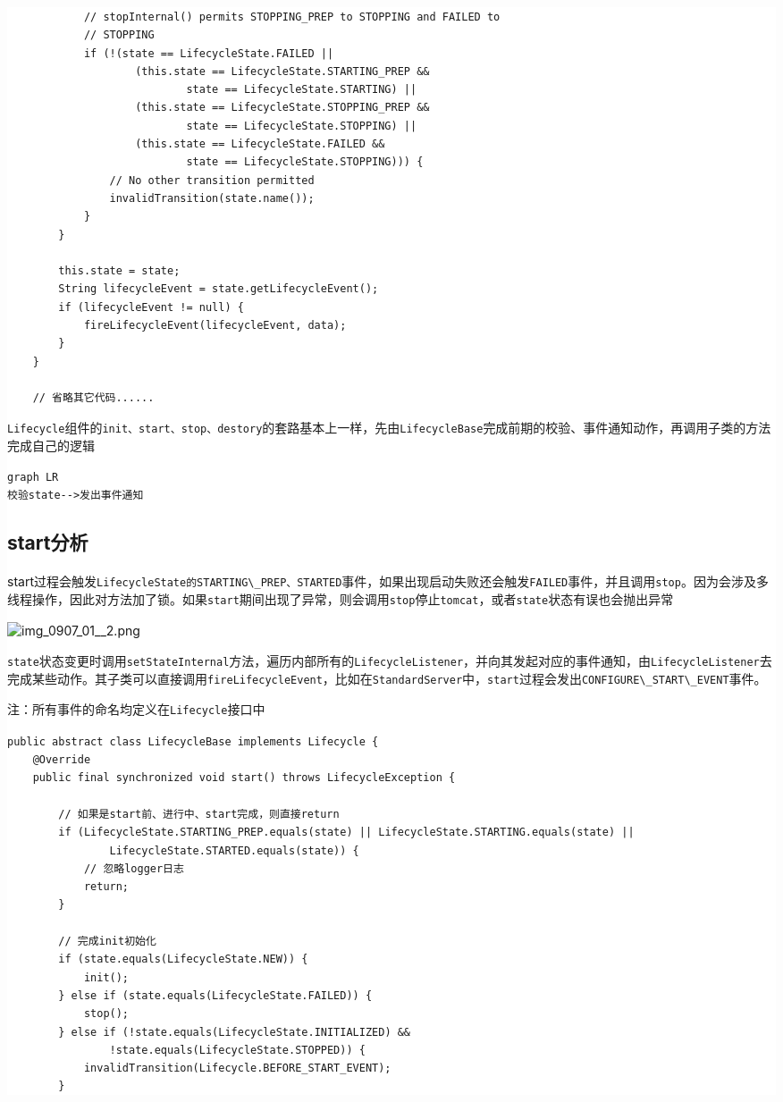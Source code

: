 ```
            // stopInternal() permits STOPPING_PREP to STOPPING and FAILED to
            // STOPPING
            if (!(state == LifecycleState.FAILED ||
                    (this.state == LifecycleState.STARTING_PREP &&
                            state == LifecycleState.STARTING) ||
                    (this.state == LifecycleState.STOPPING_PREP &&
                            state == LifecycleState.STOPPING) ||
                    (this.state == LifecycleState.FAILED &&
                            state == LifecycleState.STOPPING))) {
                // No other transition permitted
                invalidTransition(state.name());
            }
        }

        this.state = state;
        String lifecycleEvent = state.getLifecycleEvent();
        if (lifecycleEvent != null) {
            fireLifecycleEvent(lifecycleEvent, data);
        }
    }

    // 省略其它代码......
```

`Lifecycle`组件的`init、start、stop、destory`的套路基本上一样，先由`LifecycleBase`完成前期的校验、事件通知动作，再调用子类的方法完成自己的逻辑

```
graph LR
校验state-->发出事件通知
```

## start分析 ##

start过程会触发`LifecycleState的STARTING\_PREP、STARTED`事件，如果出现启动失败还会触发`FAILED`事件，并且调用`stop`。因为会涉及多线程操作，因此对方法加了锁。如果`start`期间出现了异常，则会调用`stop`停止`tomcat`，或者`state`状态有误也会抛出异常

![img\_0907\_01\_\_2.png][img_0907_01_2.png]

`state`状态变更时调用`setStateInternal`方法，遍历内部所有的`LifecycleListener`，并向其发起对应的事件通知，由`LifecycleListener`去完成某些动作。其子类可以直接调用`fireLifecycleEvent`，比如在`StandardServer`中，`start`过程会发出`CONFIGURE\_START\_EVENT`事件。

注：所有事件的命名均定义在`Lifecycle`接口中

```
public abstract class LifecycleBase implements Lifecycle {
    @Override
    public final synchronized void start() throws LifecycleException {

        // 如果是start前、进行中、start完成，则直接return
        if (LifecycleState.STARTING_PREP.equals(state) || LifecycleState.STARTING.equals(state) ||
                LifecycleState.STARTED.equals(state)) {
            // 忽略logger日志
            return;
        }

        // 完成init初始化
        if (state.equals(LifecycleState.NEW)) {
            init();
        } else if (state.equals(LifecycleState.FAILED)) {
            stop();
        } else if (!state.equals(LifecycleState.INITIALIZED) &&
                !state.equals(LifecycleState.STOPPED)) {
            invalidTransition(Lifecycle.BEFORE_START_EVENT);
        }

```

[Link 1]: https://img-blog.csdn.net/20180108002044571?watermark/2/text/aHR0cDovL2Jsb2cuY3Nkbi5uZXQvRHdhZGVfbWlh/font/5a6L5L2T/fontsize/400/fill/I0JBQkFCMA==/dissolve/70/gravity/SouthEast/
[img_0907_01_1.png]: https://gitee.com/duchaochen/gongzhonghao/raw/master/个人博客文章/001-images/souyunku-web/2019/09/0907/01/8/img_0907_01__1.png
[img_0907_01_2.png]: https://gitee.com/duchaochen/gongzhonghao/raw/master/个人博客文章/001-images/souyunku-web/2019/09/0907/01/8/img_0907_01__2.png